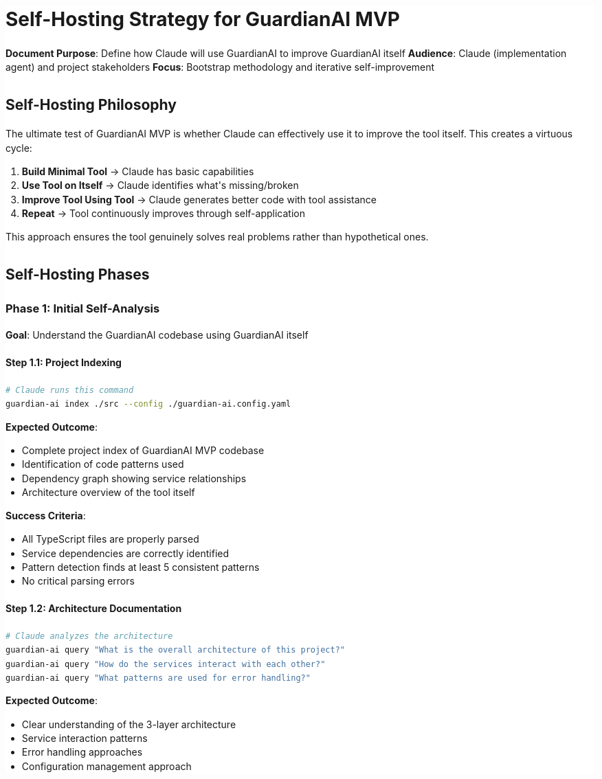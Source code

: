 # Self-Hosting Strategy for GuardianAI MVP

**Document Purpose**: Define how Claude will use GuardianAI to improve GuardianAI itself
**Audience**: Claude (implementation agent) and project stakeholders
**Focus**: Bootstrap methodology and iterative self-improvement

## Self-Hosting Philosophy

The ultimate test of GuardianAI MVP is whether Claude can effectively use it to improve the tool itself. This creates a virtuous cycle:

1. **Build Minimal Tool** → Claude has basic capabilities
2. **Use Tool on Itself** → Claude identifies what's missing/broken
3. **Improve Tool Using Tool** → Claude generates better code with tool assistance
4. **Repeat** → Tool continuously improves through self-application

This approach ensures the tool genuinely solves real problems rather than hypothetical ones.

## Self-Hosting Phases

### Phase 1: Initial Self-Analysis

**Goal**: Understand the GuardianAI codebase using GuardianAI itself

#### Step 1.1: Project Indexing
```bash
# Claude runs this command
guardian-ai index ./src --config ./guardian-ai.config.yaml
```

**Expected Outcome**:
- Complete project index of GuardianAI MVP codebase
- Identification of code patterns used
- Dependency graph showing service relationships
- Architecture overview of the tool itself

**Success Criteria**:
- All TypeScript files are properly parsed
- Service dependencies are correctly identified
- Pattern detection finds at least 5 consistent patterns
- No critical parsing errors

#### Step 1.2: Architecture Documentation
```bash
# Claude analyzes the architecture
guardian-ai query "What is the overall architecture of this project?"
guardian-ai query "How do the services interact with each other?"
guardian-ai query "What patterns are used for error handling?"
```

**Expected Outcome**:
- Clear understanding of the 3-layer architecture
- Service interaction patterns
- Error handling approaches
- Configuration management approach
